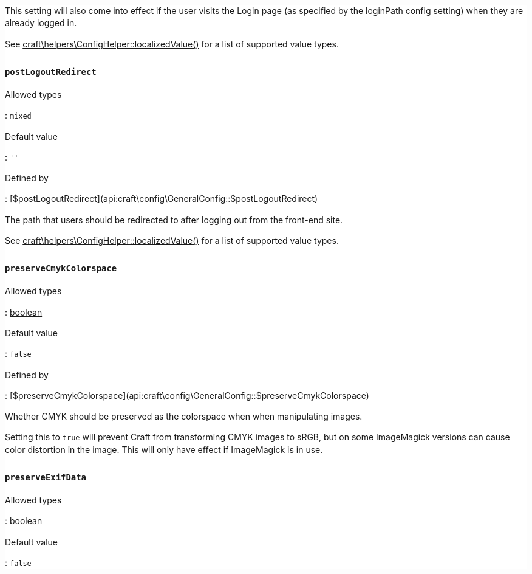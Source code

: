 This setting will also come into effect if the user visits the Login page (as specified by the loginPath config
setting) when they are already logged in.

See [craft\helpers\ConfigHelper::localizedValue()](https://docs.craftcms.com/api/v3/craft-helpers-confighelper.html#method-localizedvalue) for a list of supported value types.


### `postLogoutRedirect`

Allowed types

:   `mixed`

Default value

:   `''`

Defined by

:   [$postLogoutRedirect](api:craft\config\GeneralConfig::$postLogoutRedirect)



The path that users should be redirected to after logging out from the front-end site.

See [craft\helpers\ConfigHelper::localizedValue()](https://docs.craftcms.com/api/v3/craft-helpers-confighelper.html#method-localizedvalue) for a list of supported value types.


### `preserveCmykColorspace`

Allowed types

:   [boolean](http://www.php.net/language.types.boolean)

Default value

:   `false`

Defined by

:   [$preserveCmykColorspace](api:craft\config\GeneralConfig::$preserveCmykColorspace)



Whether CMYK should be preserved as the colorspace when when manipulating images.

Setting this to `true` will prevent Craft from transforming CMYK images to sRGB, but on some ImageMagick versions can cause color
distortion in the image. This will only have effect if ImageMagick is in use.


### `preserveExifData`

Allowed types

:   [boolean](http://www.php.net/language.types.boolean)

Default value

:   `false`
